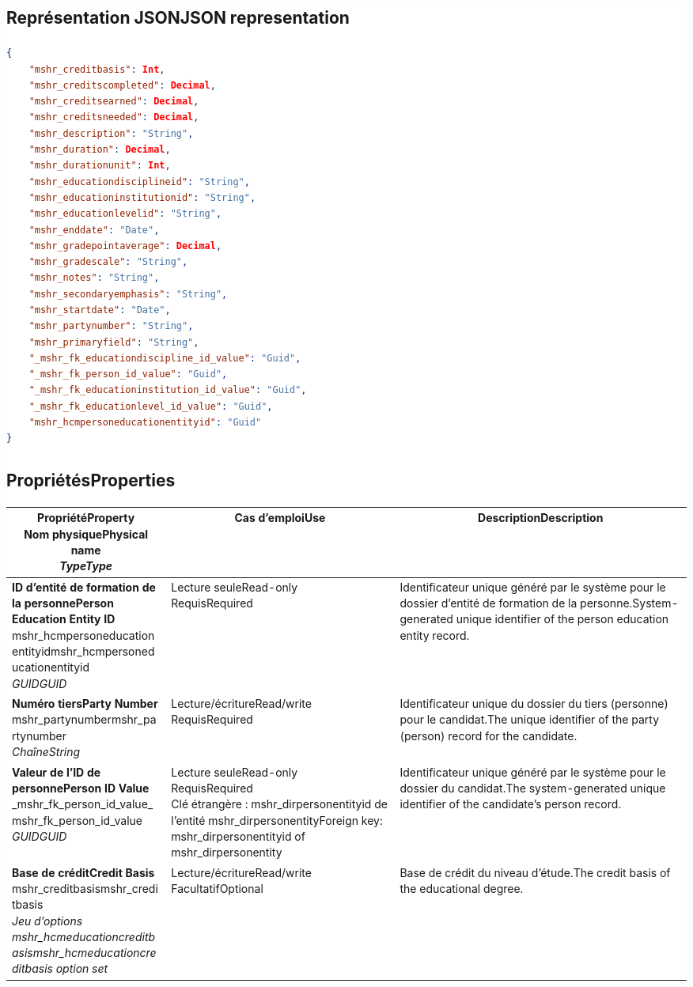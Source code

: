 ## <a name="json-representation"></a><span data-ttu-id="b49a8-109">Représentation JSON</span><span class="sxs-lookup"><span data-stu-id="b49a8-109">JSON representation</span></span>

```json
{
    "mshr_creditbasis": Int,
    "mshr_creditscompleted": Decimal,
    "mshr_creditsearned": Decimal,
    "mshr_creditsneeded": Decimal,
    "mshr_description": "String",
    "mshr_duration": Decimal,
    "mshr_durationunit": Int,
    "mshr_educationdisciplineid": "String",
    "mshr_educationinstitutionid": "String",
    "mshr_educationlevelid": "String",
    "mshr_enddate": "Date",
    "mshr_gradepointaverage": Decimal,
    "mshr_gradescale": "String",
    "mshr_notes": "String",
    "mshr_secondaryemphasis": "String",
    "mshr_startdate": "Date",
    "mshr_partynumber": "String",
    "mshr_primaryfield": "String",
    "_mshr_fk_educationdiscipline_id_value": "Guid",
    "_mshr_fk_person_id_value": "Guid",
    "_mshr_fk_educationinstitution_id_value": "Guid",
    "_mshr_fk_educationlevel_id_value": "Guid",
    "mshr_hcmpersoneducationentityid": "Guid"
}
```

## <a name="properties"></a><span data-ttu-id="b49a8-110">Propriétés</span><span class="sxs-lookup"><span data-stu-id="b49a8-110">Properties</span></span>

| <span data-ttu-id="b49a8-111">Propriété</span><span class="sxs-lookup"><span data-stu-id="b49a8-111">Property</span></span><br><span data-ttu-id="b49a8-112">**Nom physique**</span><span class="sxs-lookup"><span data-stu-id="b49a8-112">**Physical name**</span></span><br><span data-ttu-id="b49a8-113">**_Type_**</span><span class="sxs-lookup"><span data-stu-id="b49a8-113">**_Type_**</span></span> | <span data-ttu-id="b49a8-114">Cas d’emploi</span><span class="sxs-lookup"><span data-stu-id="b49a8-114">Use</span></span> | <span data-ttu-id="b49a8-115">Description</span><span class="sxs-lookup"><span data-stu-id="b49a8-115">Description</span></span> |
| --- | --- | --- |
| <span data-ttu-id="b49a8-116">**ID d’entité de formation de la personne**</span><span class="sxs-lookup"><span data-stu-id="b49a8-116">**Person Education Entity ID**</span></span><br><span data-ttu-id="b49a8-117">mshr_hcmpersoneducationentityid</span><span class="sxs-lookup"><span data-stu-id="b49a8-117">mshr_hcmpersoneducationentityid</span></span><br><span data-ttu-id="b49a8-118">*GUID*</span><span class="sxs-lookup"><span data-stu-id="b49a8-118">*GUID*</span></span> | <span data-ttu-id="b49a8-119">Lecture seule</span><span class="sxs-lookup"><span data-stu-id="b49a8-119">Read-only</span></span><br><span data-ttu-id="b49a8-120">Requis</span><span class="sxs-lookup"><span data-stu-id="b49a8-120">Required</span></span> | <span data-ttu-id="b49a8-121">Identificateur unique généré par le système pour le dossier d’entité de formation de la personne.</span><span class="sxs-lookup"><span data-stu-id="b49a8-121">System-generated unique identifier of the person education entity record.</span></span> |
| <span data-ttu-id="b49a8-122">**Numéro tiers**</span><span class="sxs-lookup"><span data-stu-id="b49a8-122">**Party Number**</span></span><br><span data-ttu-id="b49a8-123">mshr_partynumber</span><span class="sxs-lookup"><span data-stu-id="b49a8-123">mshr_partynumber</span></span><br><span data-ttu-id="b49a8-124">*Chaîne*</span><span class="sxs-lookup"><span data-stu-id="b49a8-124">*String*</span></span> | <span data-ttu-id="b49a8-125">Lecture/écriture</span><span class="sxs-lookup"><span data-stu-id="b49a8-125">Read/write</span></span><br><span data-ttu-id="b49a8-126">Requis</span><span class="sxs-lookup"><span data-stu-id="b49a8-126">Required</span></span> | <span data-ttu-id="b49a8-127">Identificateur unique du dossier du tiers (personne) pour le candidat.</span><span class="sxs-lookup"><span data-stu-id="b49a8-127">The unique identifier of the party (person) record for the candidate.</span></span> |
| <span data-ttu-id="b49a8-128">**Valeur de l’ID de personne**</span><span class="sxs-lookup"><span data-stu-id="b49a8-128">**Person ID Value**</span></span><br><span data-ttu-id="b49a8-129">_mshr_fk_person_id_value</span><span class="sxs-lookup"><span data-stu-id="b49a8-129">_mshr_fk_person_id_value</span></span><br><span data-ttu-id="b49a8-130">*GUID*</span><span class="sxs-lookup"><span data-stu-id="b49a8-130">*GUID*</span></span> | <span data-ttu-id="b49a8-131">Lecture seule</span><span class="sxs-lookup"><span data-stu-id="b49a8-131">Read-only</span></span><br><span data-ttu-id="b49a8-132">Requis</span><span class="sxs-lookup"><span data-stu-id="b49a8-132">Required</span></span><br><span data-ttu-id="b49a8-133">Clé étrangère : mshr_dirpersonentityid de l’entité mshr_dirpersonentity</span><span class="sxs-lookup"><span data-stu-id="b49a8-133">Foreign key: mshr_dirpersonentityid of mshr_dirpersonentity</span></span> | <span data-ttu-id="b49a8-134">Identificateur unique généré par le système pour le dossier du candidat.</span><span class="sxs-lookup"><span data-stu-id="b49a8-134">The system-generated unique identifier of the candidate’s person record.</span></span> |
| <span data-ttu-id="b49a8-135">**Base de crédit**</span><span class="sxs-lookup"><span data-stu-id="b49a8-135">**Credit Basis**</span></span><br><span data-ttu-id="b49a8-136">mshr_creditbasis</span><span class="sxs-lookup"><span data-stu-id="b49a8-136">mshr_creditbasis</span></span><br><span data-ttu-id="b49a8-137">*Jeu d’options mshr_hcmeducationcreditbasis*</span><span class="sxs-lookup"><span data-stu-id="b49a8-137">*mshr_hcmeducationcreditbasis option set*</span></span> | <span data-ttu-id="b49a8-138">Lecture/écriture</span><span class="sxs-lookup"><span data-stu-id="b49a8-138">Read/write</span></span><br><span data-ttu-id="b49a8-139">Facultatif</span><span class="sxs-lookup"><span data-stu-id="b49a8-139">Optional</span></span> | <span data-ttu-id="b49a8-140">Base de crédit du niveau d’étude.</span><span class="sxs-lookup"><span data-stu-id="b49a8-140">The credit basis of the educational degree.</span></span> |